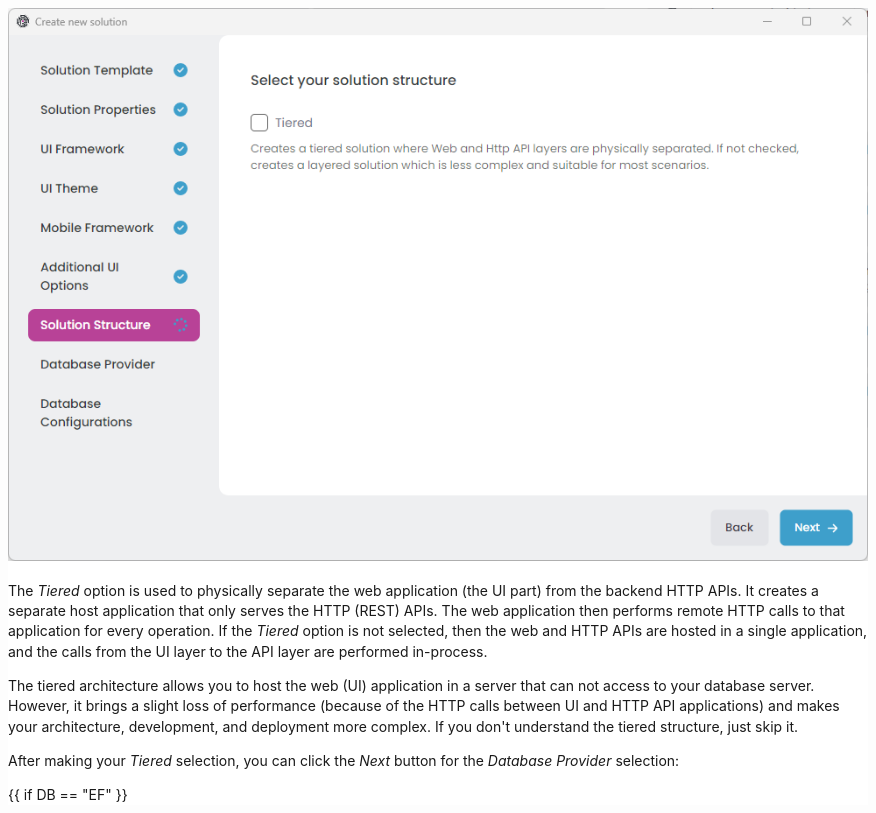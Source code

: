 ![abp-studio-new-solution-dialog-solution-structure](images/abp-studio-new-solution-dialog-solution-structure.png)

The *Tiered* option is used to physically separate the web application (the UI part) from the backend HTTP APIs. It creates a separate host application that only serves the HTTP (REST) APIs. The web application then performs remote HTTP calls to that application for every operation. If the *Tiered* option is not selected, then the web and HTTP APIs are hosted in a single application, and the calls from the UI layer to the API layer are performed in-process.

The tiered architecture allows you to host the web (UI) application in a server that can not access to your database server. However, it brings a slight loss of performance (because of the HTTP calls between UI and HTTP API applications) and makes your architecture, development, and deployment more complex. If you don't understand the tiered structure, just skip it.

After making your *Tiered* selection, you can click the *Next* button for the *Database Provider* selection:

{{ if DB == "EF" }}
